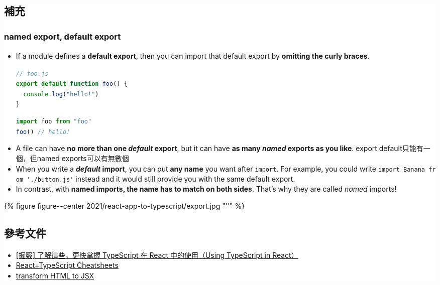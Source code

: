 
## 補充
### named export, default export
- If a module defines a **default export**, then you can import that default export by **omitting the curly braces**.
  ```javascript
  // foo.js
  export default function foo() {
    console.log("hello!")
  }
  ```
  ```javascript
  import foo from "foo"
  foo() // hello!
  ```
- A file can have **no more than one *default* export**, but it can have **as many *named* exports as you like**. export default只能有一個，但named exports可以有無數個
- When you write a ***default* import**, you can put **any name** you want after `import`. For example, you could write `import Banana from './button.js'` instead and it would still provide you with the same default export.
- In contrast, with **named imports, the name has to match on both sides**. That’s why they are called *named* imports!

{% figure figure--center 2021/react-app-to-typescript/export.jpg "''" %}


## 參考文件
- [[掘竅] 了解這些，更快掌握 TypeScript 在 React 中的使用（Using TypeScript in React）](https://pjchender.blogspot.com/2020/07/typescript-react-using-typescript-in.html)
- [React+TypeScript Cheatsheets](https://github.com/typescript-cheatsheets/react#readme)
- [transform HTML to JSX](https://transform.tools/html-to-jsx)